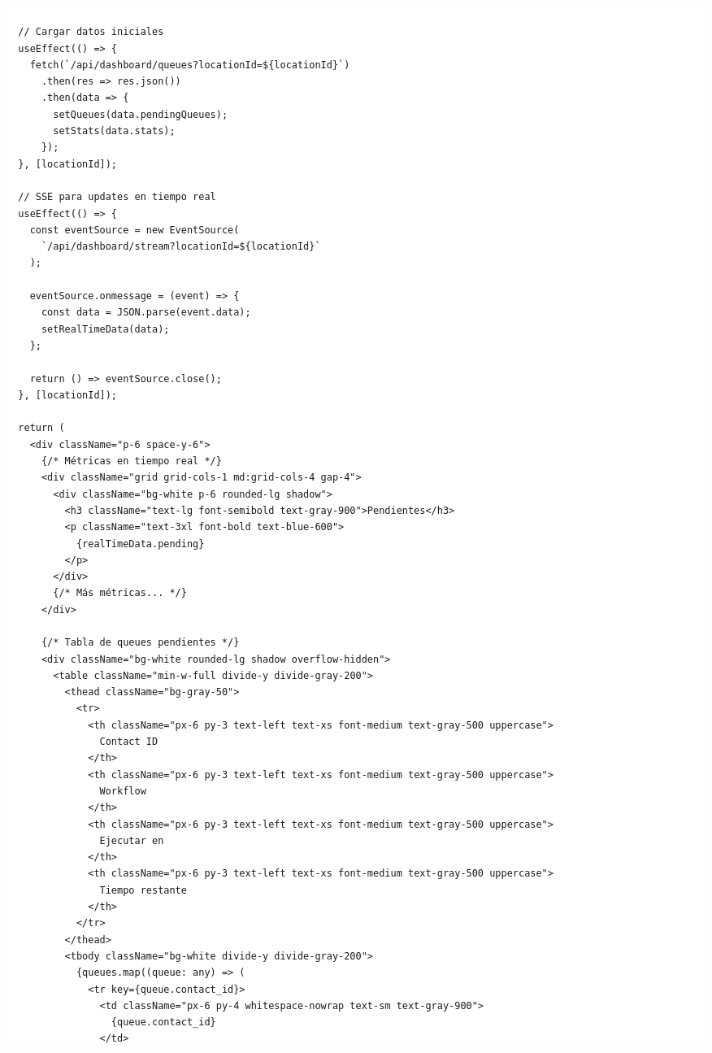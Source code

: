 ```tsx
  
  // Cargar datos iniciales
  useEffect(() => {
    fetch(`/api/dashboard/queues?locationId=${locationId}`)
      .then(res => res.json())
      .then(data => {
        setQueues(data.pendingQueues);
        setStats(data.stats);
      });
  }, [locationId]);
  
  // SSE para updates en tiempo real
  useEffect(() => {
    const eventSource = new EventSource(
      `/api/dashboard/stream?locationId=${locationId}`
    );
    
    eventSource.onmessage = (event) => {
      const data = JSON.parse(event.data);
      setRealTimeData(data);
    };
    
    return () => eventSource.close();
  }, [locationId]);
  
  return (
    <div className="p-6 space-y-6">
      {/* Métricas en tiempo real */}
      <div className="grid grid-cols-1 md:grid-cols-4 gap-4">
        <div className="bg-white p-6 rounded-lg shadow">
          <h3 className="text-lg font-semibold text-gray-900">Pendientes</h3>
          <p className="text-3xl font-bold text-blue-600">
            {realTimeData.pending}
          </p>
        </div>
        {/* Más métricas... */}
      </div>
      
      {/* Tabla de queues pendientes */}
      <div className="bg-white rounded-lg shadow overflow-hidden">
        <table className="min-w-full divide-y divide-gray-200">
          <thead className="bg-gray-50">
            <tr>
              <th className="px-6 py-3 text-left text-xs font-medium text-gray-500 uppercase">
                Contact ID
              </th>
              <th className="px-6 py-3 text-left text-xs font-medium text-gray-500 uppercase">
                Workflow
              </th>
              <th className="px-6 py-3 text-left text-xs font-medium text-gray-500 uppercase">
                Ejecutar en
              </th>
              <th className="px-6 py-3 text-left text-xs font-medium text-gray-500 uppercase">
                Tiempo restante
              </th>
            </tr>
          </thead>
          <tbody className="bg-white divide-y divide-gray-200">
            {queues.map((queue: any) => (
              <tr key={queue.contact_id}>
                <td className="px-6 py-4 whitespace-nowrap text-sm text-gray-900">
                  {queue.contact_id}
                </td>
```